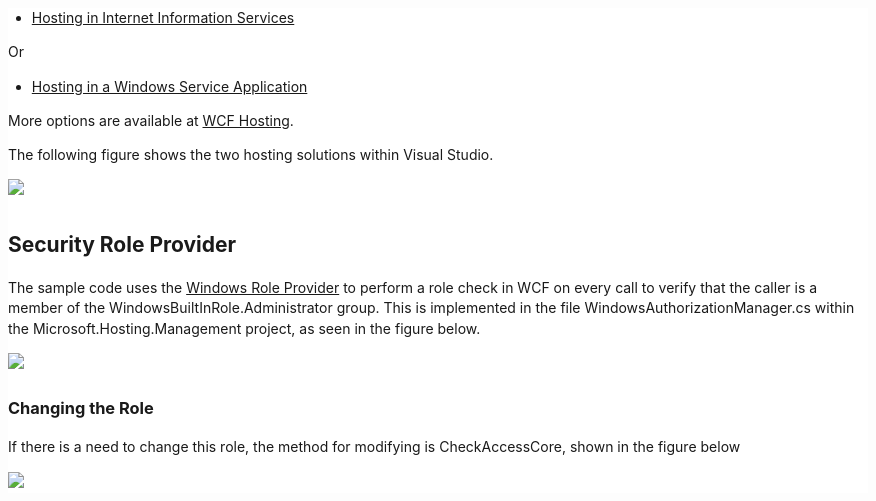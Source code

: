- <a id="ctl00_rs1_mainContentContainer_ctl01"></a>[Hosting in Internet Information Services](https://msdn.microsoft.com/library/ms734710.aspx)

Or

- <a id="ctl00_rs1_mainContentContainer_ctl03"></a>[Hosting in a Windows Service Application](https://msdn.microsoft.com/library/ms734781.aspx)

More options are available at [WCF Hosting](https://msdn.microsoft.com/library/ms729846.aspx).

The following figure shows the two hosting solutions within Visual Studio.

[![](setting-up-components/_static/image55.jpg)](setting-up-components/_static/image53.jpg)

<a id="Security"></a>

## Security Role Provider

The sample code uses the [Windows Role Provider](https://msdn.microsoft.com/library/6b241xwt.aspx) to perform a role check in WCF on every call to verify that the caller is a member of the WindowsBuiltInRole.Administrator group. This is implemented in the file WindowsAuthorizationManager.cs within the Microsoft.Hosting.Management project, as seen in the figure below.

[![](setting-up-components/_static/image58.jpg)](setting-up-components/_static/image57.jpg)

### Changing the Role

If there is a need to change this role, the method for modifying is CheckAccessCore, shown in the figure below

[![](setting-up-components/_static/image60.jpg)](setting-up-components/_static/image59.jpg)
